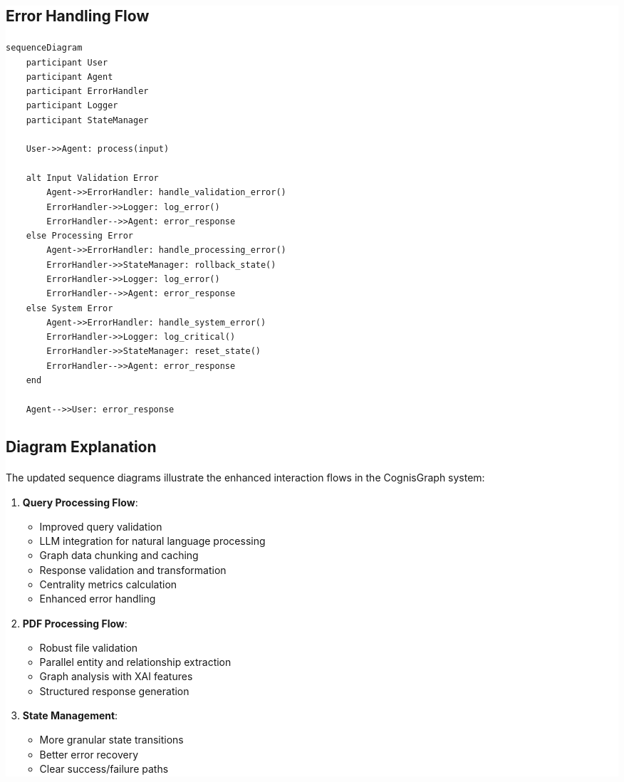 ## Error Handling Flow

```mermaid
sequenceDiagram
    participant User
    participant Agent
    participant ErrorHandler
    participant Logger
    participant StateManager

    User->>Agent: process(input)
    
    alt Input Validation Error
        Agent->>ErrorHandler: handle_validation_error()
        ErrorHandler->>Logger: log_error()
        ErrorHandler-->>Agent: error_response
    else Processing Error
        Agent->>ErrorHandler: handle_processing_error()
        ErrorHandler->>StateManager: rollback_state()
        ErrorHandler->>Logger: log_error()
        ErrorHandler-->>Agent: error_response
    else System Error
        Agent->>ErrorHandler: handle_system_error()
        ErrorHandler->>Logger: log_critical()
        ErrorHandler->>StateManager: reset_state()
        ErrorHandler-->>Agent: error_response
    end
    
    Agent-->>User: error_response
```

## Diagram Explanation

The updated sequence diagrams illustrate the enhanced interaction flows in the CognisGraph system:

1. **Query Processing Flow**:
   - Improved query validation
   - LLM integration for natural language processing
   - Graph data chunking and caching
   - Response validation and transformation
   - Centrality metrics calculation
   - Enhanced error handling

2. **PDF Processing Flow**:
   - Robust file validation
   - Parallel entity and relationship extraction
   - Graph analysis with XAI features
   - Structured response generation

3. **State Management**:
   - More granular state transitions
   - Better error recovery
   - Clear success/failure paths
